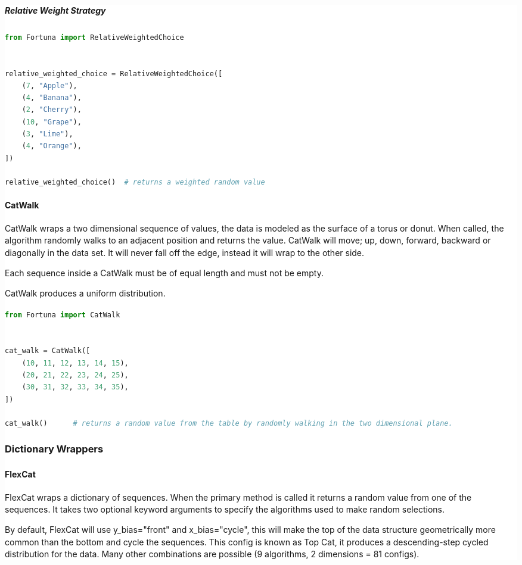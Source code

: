 ##### Relative Weight Strategy

```python
from Fortuna import RelativeWeightedChoice


relative_weighted_choice = RelativeWeightedChoice([
    (7, "Apple"),
    (4, "Banana"),
    (2, "Cherry"),
    (10, "Grape"),
    (3, "Lime"),
    (4, "Orange"),
])

relative_weighted_choice()  # returns a weighted random value
```

#### CatWalk
CatWalk wraps a two dimensional sequence of values, the data is modeled as the surface of a torus or donut.
When called, the algorithm randomly walks to an adjacent position and returns the value.
CatWalk will move; up, down, forward, backward or diagonally in the data set. It will never fall off the edge, instead it will wrap to the other side.

Each sequence inside a CatWalk must be of equal length and must not be empty.

CatWalk produces a uniform distribution.

```python
from Fortuna import CatWalk


cat_walk = CatWalk([
    (10, 11, 12, 13, 14, 15),
    (20, 21, 22, 23, 24, 25),
    (30, 31, 32, 33, 34, 35),
])

cat_walk()      # returns a random value from the table by randomly walking in the two dimensional plane.
```

### Dictionary Wrappers
#### FlexCat
FlexCat wraps a dictionary of sequences. When the primary method is called it returns a random value from one of the sequences. It takes two optional keyword arguments to specify the algorithms used to make random selections.

By default, FlexCat will use y_bias="front" and x_bias="cycle", this will make the top of the data structure geometrically more common than the bottom and cycle the sequences. This config is known as Top Cat, it produces a descending-step cycled distribution for the data. Many other combinations are possible (9 algorithms, 2 dimensions = 81 configs).
